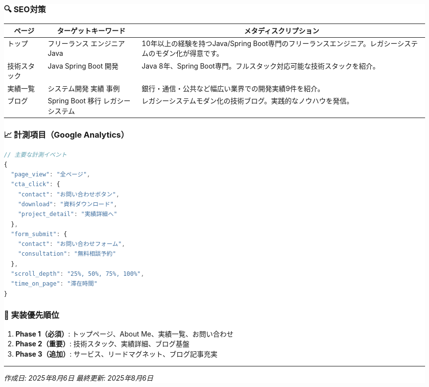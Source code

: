 ### 🔍 SEO対策

| ページ | ターゲットキーワード | メタディスクリプション |
|--------|---------------------|----------------------|
| トップ | フリーランス エンジニア Java | 10年以上の経験を持つJava/Spring Boot専門のフリーランスエンジニア。レガシーシステムのモダン化が得意です。 |
| 技術スタック | Java Spring Boot 開発 | Java 8年、Spring Boot専門。フルスタック対応可能な技術スタックを紹介。 |
| 実績一覧 | システム開発 実績 事例 | 銀行・通信・公共など幅広い業界での開発実績9件を紹介。 |
| ブログ | Spring Boot 移行 レガシーシステム | レガシーシステムモダン化の技術ブログ。実践的なノウハウを発信。 |

### 📈 計測項目（Google Analytics）

```javascript
// 主要な計測イベント
{
  "page_view": "全ページ",
  "cta_click": {
    "contact": "お問い合わせボタン",
    "download": "資料ダウンロード",
    "project_detail": "実績詳細へ"
  },
  "form_submit": {
    "contact": "お問い合わせフォーム",
    "consultation": "無料相談予約"
  },
  "scroll_depth": "25%, 50%, 75%, 100%",
  "time_on_page": "滞在時間"
}
```

### 🚀 実装優先順位

1. **Phase 1（必須）**: トップページ、About Me、実績一覧、お問い合わせ
2. **Phase 2（重要）**: 技術スタック、実績詳細、ブログ基盤
3. **Phase 3（追加）**: サービス、リードマグネット、ブログ記事充実

---
*作成日: 2025年8月6日*
*最終更新: 2025年8月6日*